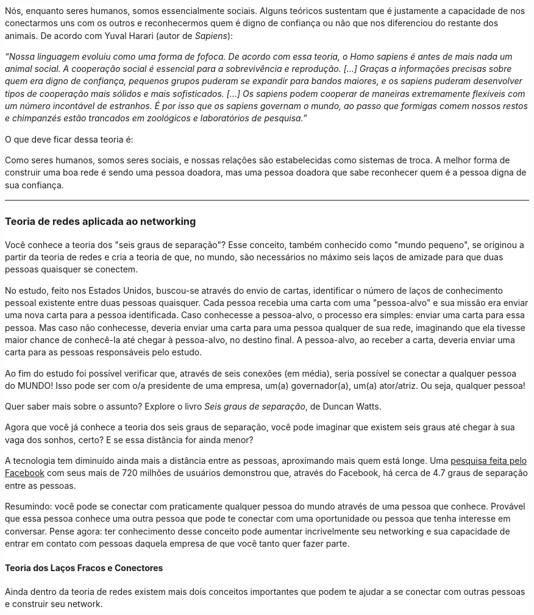 Nós, enquanto seres humanos, somos essencialmente sociais. Alguns teóricos sustentam que é justamente a capacidade de nos conectarmos uns com os outros e reconhecermos quem é digno de confiança ou não que nos diferenciou do restante dos animais. De acordo com Yuval Harari (autor de _Sapiens_):

*“Nossa linguagem evoluiu como uma forma de fofoca. De acordo com essa teoria, o Homo sapiens é antes de mais nada um animal social. A cooperação social é essencial para a sobrevivência e reprodução. [...] Graças a informações precisas sobre quem era digno de confiança, pequenos grupos puderam se expandir para bandos maiores, e os sapiens puderam desenvolver tipos de cooperação mais sólidos e mais sofisticados. [...] Os sapiens podem cooperar de maneiras extremamente flexíveis com um número incontável de estranhos. É por isso que os sapiens governam o mundo, ao passo que formigas comem nossos restos e chimpanzés estão trancados em zoológicos e laboratórios de pesquisa.”*

O que deve ficar dessa teoria é: 

Como seres humanos, somos seres sociais, e nossas relações são estabelecidas como sistemas de troca. A melhor forma de construir uma boa rede é sendo uma pessoa doadora, mas uma pessoa doadora que sabe reconhecer quem é a pessoa digna de sua confiança.

---

### Teoria de redes aplicada ao networking 
Você conhece a teoria  dos "seis graus de separação"? Esse conceito, também conhecido como "mundo pequeno", se originou a partir da teoria de redes e cria a teoria de que, no mundo, são necessários no máximo seis laços de amizade para que duas pessoas quaisquer se conectem.

No estudo, feito nos Estados Unidos, buscou-se através do envio de cartas, identificar o número de laços de conhecimento pessoal existente entre duas pessoas quaisquer. Cada pessoa recebia uma carta com uma "pessoa-alvo" e sua missão era enviar uma nova carta para a pessoa identificada. Caso conhecesse a pessoa-alvo, o processo era simples: enviar uma carta para essa pessoa. 
Mas caso não conhecesse, deveria enviar uma carta para uma pessoa qualquer de sua rede, imaginando que ela tivesse maior chance de conhecê-la até chegar à pessoa-alvo, no destino final. A pessoa-alvo, ao receber a carta, deveria enviar uma carta para as pessoas responsáveis pelo estudo.

Ao fim do estudo foi possível verificar que, através de seis conexões (em média), seria possível se conectar a qualquer pessoa do MUNDO! Isso pode ser com o/a presidente de uma empresa, um(a) governador(a), um(a) ator/atriz. Ou seja, qualquer pessoa!

Quer saber mais sobre o assunto? Explore o livro _Seis graus de separação_, de Duncan Watts.

Agora que você já conhece a teoria dos seis graus de separação, você pode imaginar que existem seis graus até chegar à sua vaga dos sonhos, certo? E se essa distância for ainda menor?

A tecnologia tem diminuído ainda mais a distância entre as pessoas, aproximando mais quem está longe. Uma [pesquisa feita pelo Facebook](http://www.mirror.co.uk/news/technology-science/technology/has-facebook-reduced-the-world-to-4-degrees-278775#ixzz30y0Kt8Ar") com seus mais de 720 milhões de usuários demonstrou que, através do Facebook, há cerca de 4.7 graus de separação entre as pessoas.

Resumindo: você pode se conectar com praticamente qualquer pessoa do mundo através de uma pessoa que conhece. Provável que essa pessoa conhece uma outra pessoa que pode te conectar com uma oportunidade ou pessoa que tenha interesse em conversar. Pense agora: ter conhecimento desse conceito pode aumentar incrivelmente seu networking e sua capacidade de entrar em contato com pessoas daquela empresa de que você tanto quer fazer parte.

#### Teoria dos Laços Fracos e Conectores

Ainda dentro da teoria de redes existem mais dois conceitos importantes que podem te ajudar a se conectar com outras pessoas e construir seu network.
